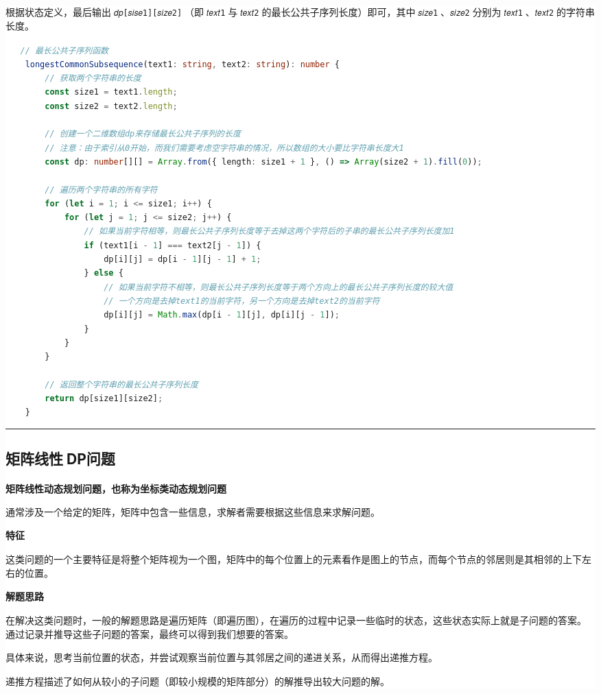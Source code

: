 根据状态定义，最后输出 `𝑑𝑝[𝑠𝑖𝑠𝑒1][𝑠𝑖𝑧𝑒2]` （即 `𝑡𝑒𝑥𝑡1` 与 `𝑡𝑒𝑥𝑡2` 的最长公共子序列长度）即可，其中 `𝑠𝑖𝑧𝑒1` 、`𝑠𝑖𝑧𝑒2` 分别为 `𝑡𝑒𝑥𝑡1` 、`𝑡𝑒𝑥𝑡2` 的字符串长度。

```typescript
   // 最长公共子序列函数  
    longestCommonSubsequence(text1: string, text2: string): number {  
        // 获取两个字符串的长度  
        const size1 = text1.length;  
        const size2 = text2.length;  
  
        // 创建一个二维数组dp来存储最长公共子序列的长度  
        // 注意：由于索引从0开始，而我们需要考虑空字符串的情况，所以数组的大小要比字符串长度大1  
        const dp: number[][] = Array.from({ length: size1 + 1 }, () => Array(size2 + 1).fill(0));  
  
        // 遍历两个字符串的所有字符  
        for (let i = 1; i <= size1; i++) {  
            for (let j = 1; j <= size2; j++) {  
                // 如果当前字符相等，则最长公共子序列长度等于去掉这两个字符后的子串的最长公共子序列长度加1  
                if (text1[i - 1] === text2[j - 1]) {  
                    dp[i][j] = dp[i - 1][j - 1] + 1;  
                } else {  
                    // 如果当前字符不相等，则最长公共子序列长度等于两个方向上的最长公共子序列长度的较大值  
                    // 一个方向是去掉text1的当前字符，另一个方向是去掉text2的当前字符  
                    dp[i][j] = Math.max(dp[i - 1][j], dp[i][j - 1]);  
                }  
            }  
        }  
  
        // 返回整个字符串的最长公共子序列长度  
        return dp[size1][size2];  
    }  
```



----



## 矩阵线性 DP问题

**矩阵线性动态规划问题，也称为坐标类动态规划问题**

通常涉及一个给定的矩阵，矩阵中包含一些信息，求解者需要根据这些信息来求解问题。

**特征**

这类问题的一个主要特征是将整个矩阵视为一个图，矩阵中的每个位置上的元素看作是图上的节点，而每个节点的邻居则是其相邻的上下左右的位置。

**解题思路**

在解决这类问题时，一般的解题思路是遍历矩阵（即遍历图），在遍历的过程中记录一些临时的状态，这些状态实际上就是子问题的答案。通过记录并推导这些子问题的答案，最终可以得到我们想要的答案。

具体来说，思考当前位置的状态，并尝试观察当前位置与其邻居之间的递进关系，从而得出递推方程。

递推方程描述了如何从较小的子问题（即较小规模的矩阵部分）的解推导出较大问题的解。
